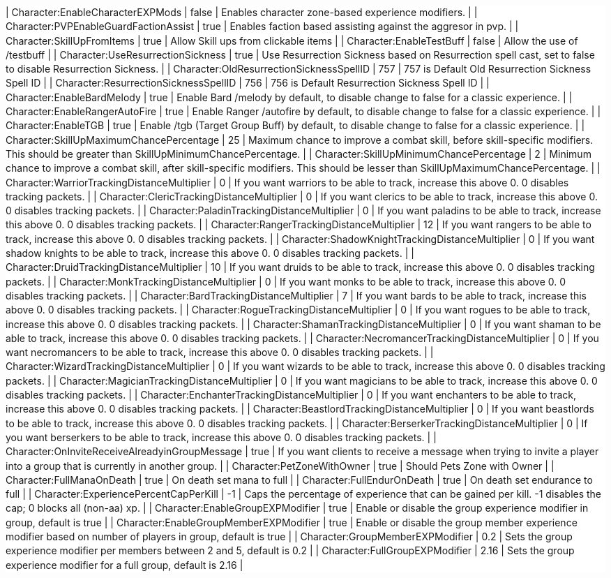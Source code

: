 | Character:EnableCharacterEXPMods | false | Enables character zone-based experience modifiers. |
| Character:PVPEnableGuardFactionAssist | true | Enables faction based assisting against the aggresor in pvp. |
| Character:SkillUpFromItems | true | Allow Skill ups from clickable items |
| Character:EnableTestBuff | false | Allow the use of /testbuff |
| Character:UseResurrectionSickness | true | Use Resurrection Sickness based on Resurrection spell cast, set to false to disable Resurrection Sickness. |
| Character:OldResurrectionSicknessSpellID | 757 | 757 is Default Old Resurrection Sickness Spell ID |
| Character:ResurrectionSicknessSpellID | 756 | 756 is Default Resurrection Sickness Spell ID |
| Character:EnableBardMelody | true | Enable Bard /melody by default, to disable change to false for a classic experience. |
| Character:EnableRangerAutoFire | true | Enable Ranger /autofire by default, to disable change to false for a classic experience. |
| Character:EnableTGB | true | Enable /tgb (Target Group Buff) by default, to disable change to false for a classic experience. |
| Character:SkillUpMaximumChancePercentage | 25 | Maximum chance to improve a combat skill, before skill-specific modifiers.  This should be greater than SkillUpMinimumChancePercentage. |
| Character:SkillUpMinimumChancePercentage | 2 | Minimum chance to improve a combat skill, after skill-specific modifiers.  This should be lesser than SkillUpMaximumChancePercentage. |
| Character:WarriorTrackingDistanceMultiplier | 0 | If you want warriors to be able to track, increase this above 0.  0 disables tracking packets. |
| Character:ClericTrackingDistanceMultiplier | 0 | If you want clerics to be able to track, increase this above 0.  0 disables tracking packets. |
| Character:PaladinTrackingDistanceMultiplier | 0 | If you want paladins to be able to track, increase this above 0.  0 disables tracking packets. |
| Character:RangerTrackingDistanceMultiplier | 12 | If you want rangers to be able to track, increase this above 0.  0 disables tracking packets. |
| Character:ShadowKnightTrackingDistanceMultiplier | 0 | If you want shadow knights to be able to track, increase this above 0.  0 disables tracking packets. |
| Character:DruidTrackingDistanceMultiplier | 10 | If you want druids to be able to track, increase this above 0.  0 disables tracking packets. |
| Character:MonkTrackingDistanceMultiplier | 0 | If you want monks to be able to track, increase this above 0.  0 disables tracking packets. |
| Character:BardTrackingDistanceMultiplier | 7 | If you want bards to be able to track, increase this above 0.  0 disables tracking packets. |
| Character:RogueTrackingDistanceMultiplier | 0 | If you want rogues to be able to track, increase this above 0.  0 disables tracking packets. |
| Character:ShamanTrackingDistanceMultiplier | 0 | If you want shaman to be able to track, increase this above 0.  0 disables tracking packets. |
| Character:NecromancerTrackingDistanceMultiplier | 0 | If you want necromancers to be able to track, increase this above 0.  0 disables tracking packets. |
| Character:WizardTrackingDistanceMultiplier | 0 | If you want wizards to be able to track, increase this above 0.  0 disables tracking packets. |
| Character:MagicianTrackingDistanceMultiplier | 0 | If you want magicians to be able to track, increase this above 0.  0 disables tracking packets. |
| Character:EnchanterTrackingDistanceMultiplier | 0 | If you want enchanters to be able to track, increase this above 0.  0 disables tracking packets. |
| Character:BeastlordTrackingDistanceMultiplier | 0 | If you want beastlords to be able to track, increase this above 0.  0 disables tracking packets. |
| Character:BerserkerTrackingDistanceMultiplier | 0 | If you want berserkers to be able to track, increase this above 0.  0 disables tracking packets. |
| Character:OnInviteReceiveAlreadyinGroupMessage | true | If you want clients to receive a message when trying to invite a player into a group that is currently in another group. |
| Character:PetZoneWithOwner | true | Should Pets Zone with Owner |
| Character:FullManaOnDeath | true | On death set mana to full |
| Character:FullEndurOnDeath | true | On death set endurance to full |
| Character:ExperiencePercentCapPerKill | -1 | Caps the percentage of experience that can be gained per kill. -1 disables the cap; 0 blocks all (non-aa) xp. |
| Character:EnableGroupEXPModifier | true | Enable or disable the group experience modifier in group, default is true |
| Character:EnableGroupMemberEXPModifier | true | Enable or disable the group member experience modifier based on number of players in group, default is true |
| Character:GroupMemberEXPModifier | 0.2 | Sets the group experience modifier per members between 2 and 5, default is 0.2 |
| Character:FullGroupEXPModifier | 2.16 | Sets the group experience modifier for a full group, default is 2.16 |